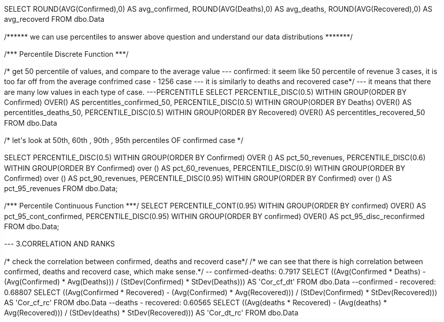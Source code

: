 SELECT
	ROUND(AVG(Confirmed),0) AS avg_confirmed,
	ROUND(AVG(Deaths),0) AS avg_deaths,
	ROUND(AVG(Recovered),0) AS avg_recoverd
FROM dbo.Data

/****** we can use percentiles to answer above question and understand our data distributions *******/

/*** Percentile Discrete Function ***/

/* get 50 percentile of values, and compare to the average value
--- confirmed: it seem like 50 percentile of revenue 3 cases, it is too far off from the average confrimed case - 1256 case
--- it is similarly to deaths and recovered case*/
--- it means that there are many low values in each type of case.
---PERCENTITLE
SELECT
	PERCENTILE_DISC(0.5) WITHIN GROUP(ORDER BY Confirmed) OVER() AS percentitles_confirmed_50,
	PERCENTILE_DISC(0.5) WITHIN GROUP(ORDER BY Deaths) OVER() AS percentitles_deaths_50,
	PERCENTILE_DISC(0.5) WITHIN GROUP(ORDER BY Recovered) OVER() AS percentitles_recovered_50
FROM dbo.Data


/* let's look at 50th, 60th , 90th , 95th percentiles OF confirmed case */

SELECT
	PERCENTILE_DISC(0.5) WITHIN GROUP(ORDER BY Confirmed) OVER () AS pct_50_revenues,
	PERCENTILE_DISC(0.6) WITHIN GROUP(ORDER BY Confirmed) over () AS pct_60_revenues,
	PERCENTILE_DISC(0.9) WITHIN GROUP(ORDER BY Confirmed) over () AS pct_90_revenues,
	PERCENTILE_DISC(0.95) WITHIN GROUP(ORDER BY Confirmed) over () AS pct_95_revenues
FROM dbo.Data;

/*** Percentile Continuous Function ***/
SELECT 
	PERCENTILE_CONT(0.95) WITHIN GROUP(ORDER BY confirmed) OVER() AS pct_95_cont_confirmed,
	PERCENTILE_DISC(0.95) WITHIN GROUP(ORDER BY confirmed) OVER() AS pct_95_disc_reconfirmed
FROM dbo.Data;

--- 3.CORRELATION AND RANKS

/* check the correlation between confirmed, deaths and recoverd case*/
/* we can see that there is high correlation between confirmed, deaths and recoverd case, which make sense.*/
-- confirmed-deaths: 0.7917
SELECT ((Avg(Confirmed * Deaths) - (Avg(Confirmed) * Avg(Deaths))) / (StDev(Confirmed) * StDev(Deaths))) AS 'Cor_cf_dt'
FROM dbo.Data
--confirmed - recovered: 0.68807
SELECT ((Avg(Confirmed * Recovered) - (Avg(Confirmed) * Avg(Recovered))) / (StDev(Confirmed) * StDev(Recovered))) AS 'Cor_cf_rc'
FROM dbo.Data
--deaths - recovered: 0.60565
SELECT ((Avg(deaths * Recovered) - (Avg(deaths) * Avg(Recovered))) / (StDev(deaths) * StDev(Recovered))) AS 'Cor_dt_rc'
FROM dbo.Data
